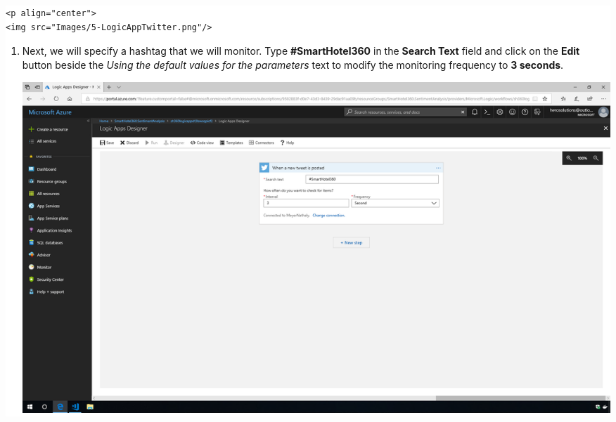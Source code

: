     <p align="center">
    <img src="Images/5-LogicAppTwitter.png"/>
  </p>

1. Next, we will specify a hashtag that we will monitor. Type **#SmartHotel360** in the **Search Text** field and click on the **Edit** button beside the *Using the default values for the parameters* text to modify the monitoring frequency to **3 seconds**.

    <p align="center">
    <img src="Images/6-LogicAppHashtag.png"/>
  </p>
